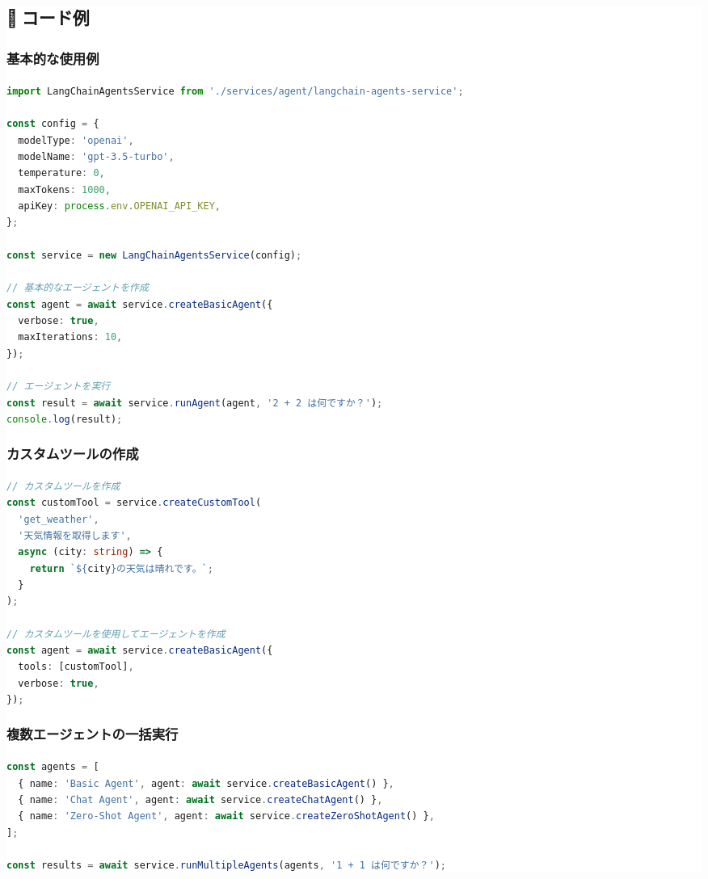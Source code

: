 ## 🔧 コード例

### 基本的な使用例

```typescript
import LangChainAgentsService from './services/agent/langchain-agents-service';

const config = {
  modelType: 'openai',
  modelName: 'gpt-3.5-turbo',
  temperature: 0,
  maxTokens: 1000,
  apiKey: process.env.OPENAI_API_KEY,
};

const service = new LangChainAgentsService(config);

// 基本的なエージェントを作成
const agent = await service.createBasicAgent({
  verbose: true,
  maxIterations: 10,
});

// エージェントを実行
const result = await service.runAgent(agent, '2 + 2 は何ですか？');
console.log(result);
```

### カスタムツールの作成

```typescript
// カスタムツールを作成
const customTool = service.createCustomTool(
  'get_weather',
  '天気情報を取得します',
  async (city: string) => {
    return `${city}の天気は晴れです。`;
  }
);

// カスタムツールを使用してエージェントを作成
const agent = await service.createBasicAgent({
  tools: [customTool],
  verbose: true,
});
```

### 複数エージェントの一括実行

```typescript
const agents = [
  { name: 'Basic Agent', agent: await service.createBasicAgent() },
  { name: 'Chat Agent', agent: await service.createChatAgent() },
  { name: 'Zero-Shot Agent', agent: await service.createZeroShotAgent() },
];

const results = await service.runMultipleAgents(agents, '1 + 1 は何ですか？');
```
